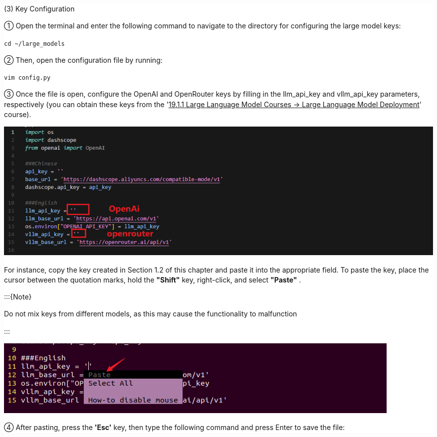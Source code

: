 (3) Key Configuration

① Open the terminal and enter the following command to navigate to the directory for configuring the large model keys:

```
cd ~/large_models
```

② Then, open the configuration file by running:

```
vim config.py
```

③ Once the file is open, configure the OpenAI and OpenRouter keys by filling in the llm_api_key and vllm_api_key parameters, respectively (you can obtain these keys from the '[19.1.1 Large Language Model Courses -> Large Language Model Deployment](#anchor_19_1_1_2)' course).

<img class="common_img" src="../_static/media/chapter_19/section_1.1/03/image21.png"  />

For instance, copy the key created in Section 1.2 of this chapter and paste it into the appropriate field. To paste the key, place the cursor between the quotation marks, hold the **"Shift"** key, right-click, and select **"Paste"** .

:::{Note}

Do not mix keys from different models, as this may cause the functionality to malfunction

:::

<img class="common_img" src="../_static/media/chapter_19/section_1.1/03/image22.png"  />

④  After pasting, press the **'Esc'** key, then type the following command and press Enter to save the file:
